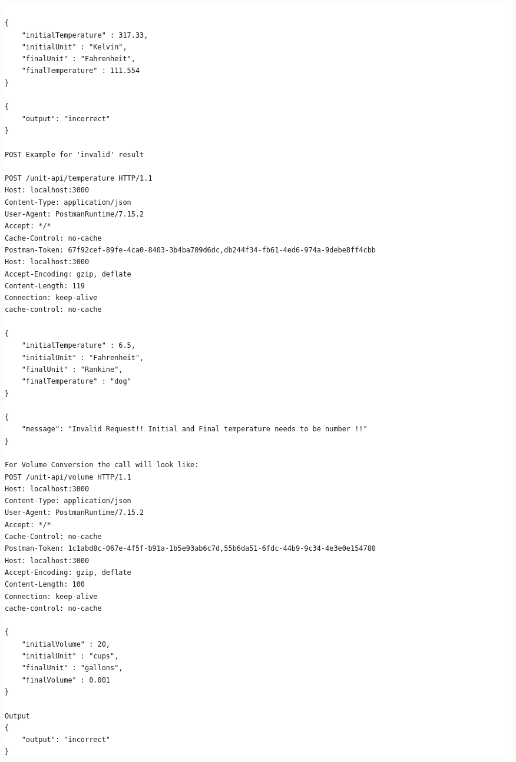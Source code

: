 ```

{
	"initialTemperature" : 317.33,
	"initialUnit" : "Kelvin",
	"finalUnit" : "Fahrenheit",
	"finalTemperature" : 111.554
}

{
    "output": "incorrect"
}

POST Example for 'invalid' result

POST /unit-api/temperature HTTP/1.1
Host: localhost:3000
Content-Type: application/json
User-Agent: PostmanRuntime/7.15.2
Accept: */*
Cache-Control: no-cache
Postman-Token: 67f92cef-89fe-4ca0-8403-3b4ba709d6dc,db244f34-fb61-4ed6-974a-9debe8ff4cbb
Host: localhost:3000
Accept-Encoding: gzip, deflate
Content-Length: 119
Connection: keep-alive
cache-control: no-cache

{
	"initialTemperature" : 6.5,
	"initialUnit" : "Fahrenheit",
	"finalUnit" : "Rankine",
	"finalTemperature" : "dog"
}

{
    "message": "Invalid Request!! Initial and Final temperature needs to be number !!"
}

For Volume Conversion the call will look like:
POST /unit-api/volume HTTP/1.1
Host: localhost:3000
Content-Type: application/json
User-Agent: PostmanRuntime/7.15.2
Accept: */*
Cache-Control: no-cache
Postman-Token: 1c1abd8c-067e-4f5f-b91a-1b5e93ab6c7d,55b6da51-6fdc-44b9-9c34-4e3e0e154780
Host: localhost:3000
Accept-Encoding: gzip, deflate
Content-Length: 100
Connection: keep-alive
cache-control: no-cache

{
	"initialVolume" : 20,
	"initialUnit" : "cups",
	"finalUnit" : "gallons",
	"finalVolume" : 0.001
}

Output
{
    "output": "incorrect"
}
```